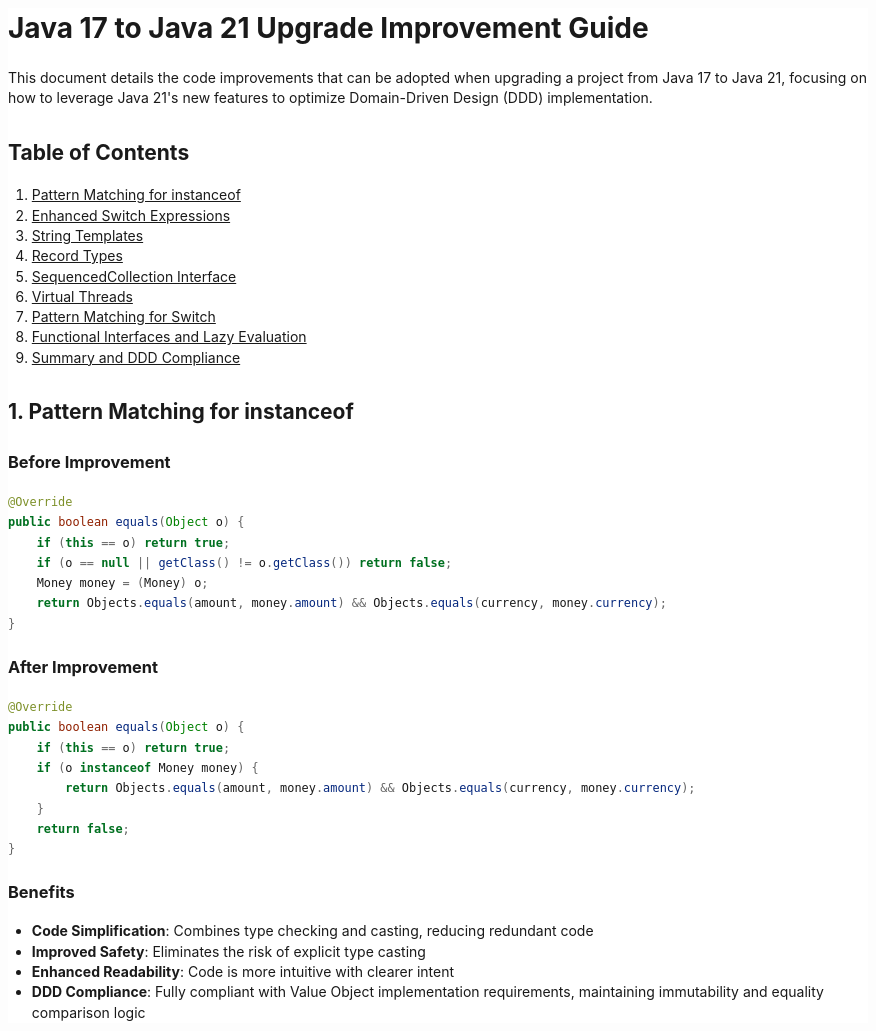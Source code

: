 




# Java 17 to Java 21 Upgrade Improvement Guide

This document details the code improvements that can be adopted when upgrading a project from Java 17 to Java 21, focusing on how to leverage Java 21's new features to optimize Domain-Driven Design (DDD) implementation.

## Table of Contents

1. [Pattern Matching for instanceof](#1-pattern-matching-for-instanceof)
2. [Enhanced Switch Expressions](#2-enhanced-switch-expressions)
3. [String Templates](#3-string-templates)
4. [Record Types](#4-record-types)
5. [SequencedCollection Interface](#5-sequencedcollection-interface)
6. [Virtual Threads](#6-virtual-threads)
7. [Pattern Matching for Switch](#7-pattern-matching-for-switch)
8. [Functional Interfaces and Lazy Evaluation](#8-functional-interfaces-and-lazy-evaluation)
9. [Summary and DDD Compliance](#9-summary-and-ddd-compliance)

## 1. Pattern Matching for instanceof

### Before Improvement
```java
@Override
public boolean equals(Object o) {
    if (this == o) return true;
    if (o == null || getClass() != o.getClass()) return false;
    Money money = (Money) o;
    return Objects.equals(amount, money.amount) && Objects.equals(currency, money.currency);
}
```

### After Improvement
```java
@Override
public boolean equals(Object o) {
    if (this == o) return true;
    if (o instanceof Money money) {
        return Objects.equals(amount, money.amount) && Objects.equals(currency, money.currency);
    }
    return false;
}
```

### Benefits
- **Code Simplification**: Combines type checking and casting, reducing redundant code
- **Improved Safety**: Eliminates the risk of explicit type casting
- **Enhanced Readability**: Code is more intuitive with clearer intent
- **DDD Compliance**: Fully compliant with Value Object implementation requirements, maintaining immutability and equality comparison logic
